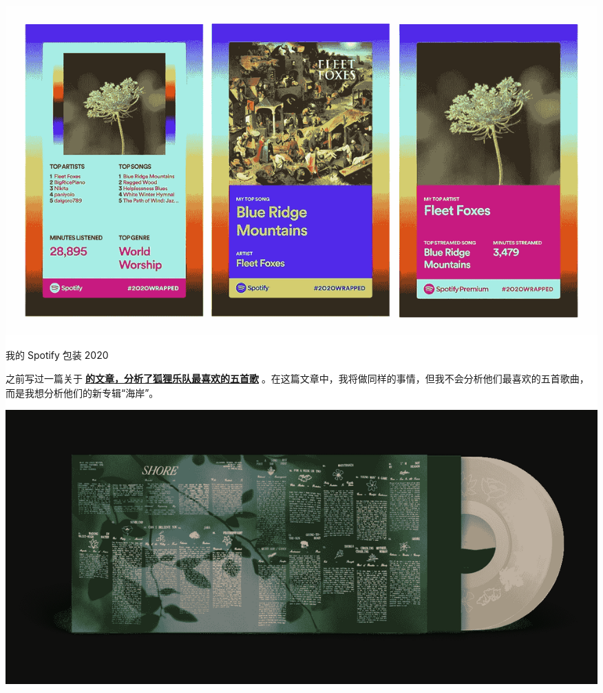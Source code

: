 ![](img/2a3a5464e1eeb09845d3af4295270d1c.png)

我的 Spotify 包装 2020

之前写过一篇关于 [**的文章，分析了狐狸乐队最喜欢的五首歌**](/analytics-vidhya/analyzing-fleet-foxess-top-5-favorite-songs-using-r-7953daa4e403) 。在这篇文章中，我将做同样的事情，但我不会分析他们最喜欢的五首歌曲，而是我想分析他们的新专辑“海岸”。

![](img/5c50815f1a2b0427b355256af3b29ae3.png)
